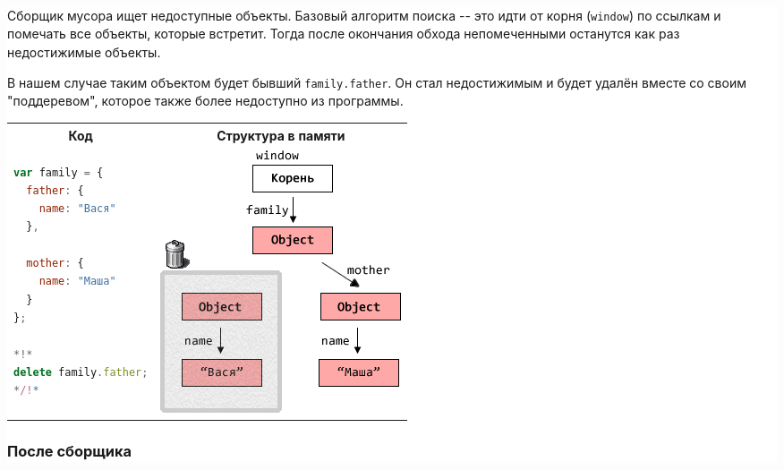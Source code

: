 Сборщик мусора ищет недоступные объекты. Базовый алгоритм поиска -- это идти от корня (`window`) по ссылкам и помечать все объекты, которые встретит. Тогда после окончания обхода непомеченными останутся как раз недостижимые объекты.

В нашем случае таким объектом будет бывший `family.father`. Он стал недостижимым и будет удалён вместе со своим "поддеревом", которое также более недоступно из программы.

<table>
<tr>
<th>Код</th>
<th>Структура в памяти</th>
<tr>
<td>

```js
var family = {
  father: {
    name: "Вася"
  },

  mother: {
    name: "Маша"
  }
};

*!*
delete family.father;
*/!*
```

</td>
<td>
<img src="family-nofatherlink-junk.png">
</td>
</tr>
</table>

### После сборщика
